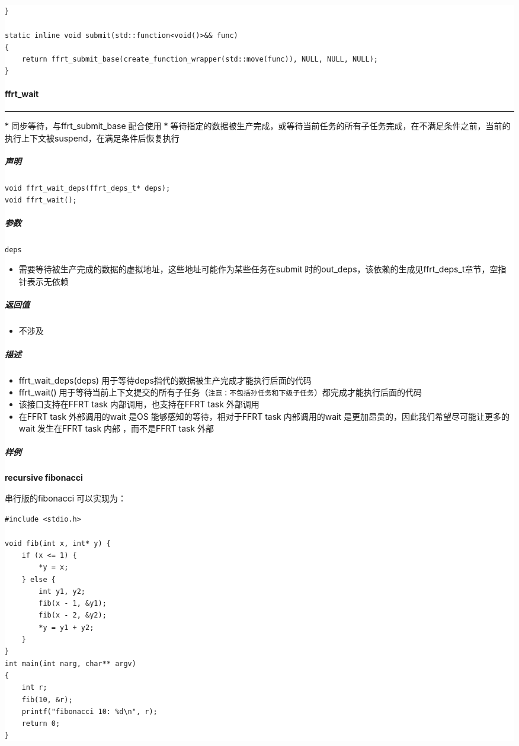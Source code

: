 ```{.cpp}
}

static inline void submit(std::function<void()>&& func)
{
    return ffrt_submit_base(create_function_wrapper(std::move(func)), NULL, NULL, NULL);
}
```

#### ffrt_wait

<hr/>
* 同步等待，与ffrt_submit_base 配合使用
* 等待指定的数据被生产完成，或等待当前任务的所有子任务完成，在不满足条件之前，当前的执行上下文被suspend，在满足条件后恢复执行

##### 声明

```{.cpp}
void ffrt_wait_deps(ffrt_deps_t* deps);
void ffrt_wait();
```

##### 参数

`deps`

* 需要等待被生产完成的数据的虚拟地址，这些地址可能作为某些任务在submit 时的out_deps，该依赖的生成见ffrt_deps_t章节，空指针表示无依赖

##### 返回值

* 不涉及

##### 描述
* ffrt_wait_deps(deps) 用于等待deps指代的数据被生产完成才能执行后面的代码
* ffrt_wait() 用于等待当前上下文提交的所有子任务（`注意：不包括孙任务和下级子任务`）都完成才能执行后面的代码
* 该接口支持在FFRT task 内部调用，也支持在FFRT task 外部调用
* 在FFRT task 外部调用的wait 是OS 能够感知的等待，相对于FFRT task 内部调用的wait 是更加昂贵的，因此我们希望尽可能让更多的wait 发生在FFRT task 内部 ，而不是FFRT task 外部

##### 样例

**recursive fibonacci**

串行版的fibonacci 可以实现为：

```{.c}
#include <stdio.h>

void fib(int x, int* y) {
    if (x <= 1) {
        *y = x;
    } else {
        int y1, y2;
        fib(x - 1, &y1);
        fib(x - 2, &y2);
        *y = y1 + y2;
    }
}
int main(int narg, char** argv)
{
    int r;
    fib(10, &r);
    printf("fibonacci 10: %d\n", r);
    return 0;
}
```
